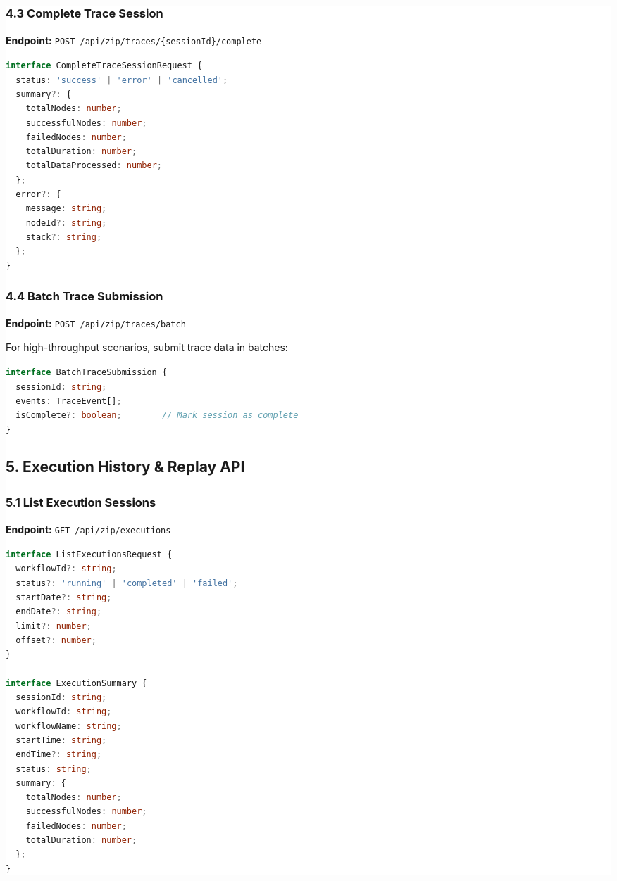 ### 4.3 Complete Trace Session

**Endpoint:** `POST /api/zip/traces/{sessionId}/complete`

```typescript
interface CompleteTraceSessionRequest {
  status: 'success' | 'error' | 'cancelled';
  summary?: {
    totalNodes: number;
    successfulNodes: number;
    failedNodes: number;
    totalDuration: number;
    totalDataProcessed: number;
  };
  error?: {
    message: string;
    nodeId?: string;
    stack?: string;
  };
}
```

### 4.4 Batch Trace Submission

**Endpoint:** `POST /api/zip/traces/batch`

For high-throughput scenarios, submit trace data in batches:

```typescript
interface BatchTraceSubmission {
  sessionId: string;
  events: TraceEvent[];
  isComplete?: boolean;        // Mark session as complete
}
```

## 5. Execution History & Replay API

### 5.1 List Execution Sessions

**Endpoint:** `GET /api/zip/executions`

```typescript
interface ListExecutionsRequest {
  workflowId?: string;
  status?: 'running' | 'completed' | 'failed';
  startDate?: string;
  endDate?: string;
  limit?: number;
  offset?: number;
}

interface ExecutionSummary {
  sessionId: string;
  workflowId: string;
  workflowName: string;
  startTime: string;
  endTime?: string;
  status: string;
  summary: {
    totalNodes: number;
    successfulNodes: number;
    failedNodes: number;
    totalDuration: number;
  };
}
```